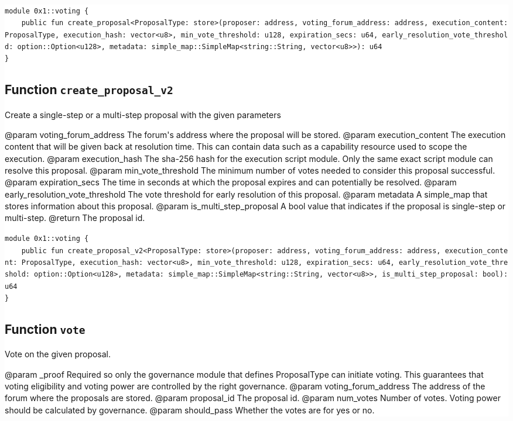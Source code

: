 ```move
module 0x1::voting {
    public fun create_proposal<ProposalType: store>(proposer: address, voting_forum_address: address, execution_content: ProposalType, execution_hash: vector<u8>, min_vote_threshold: u128, expiration_secs: u64, early_resolution_vote_threshold: option::Option<u128>, metadata: simple_map::SimpleMap<string::String, vector<u8>>): u64
}
```

<a id="0x1_voting_create_proposal_v2"></a>

## Function `create_proposal_v2`

Create a single&#45;step or a multi&#45;step proposal with the given parameters

@param voting_forum_address The forum&apos;s address where the proposal will be stored.
@param execution_content The execution content that will be given back at resolution time. This can contain
data such as a capability resource used to scope the execution.
@param execution_hash The sha&#45;256 hash for the execution script module. Only the same exact script module can
resolve this proposal.
@param min_vote_threshold The minimum number of votes needed to consider this proposal successful.
@param expiration_secs The time in seconds at which the proposal expires and can potentially be resolved.
@param early_resolution_vote_threshold The vote threshold for early resolution of this proposal.
@param metadata A simple_map that stores information about this proposal.
@param is_multi_step_proposal A bool value that indicates if the proposal is single&#45;step or multi&#45;step.
@return The proposal id.

```move
module 0x1::voting {
    public fun create_proposal_v2<ProposalType: store>(proposer: address, voting_forum_address: address, execution_content: ProposalType, execution_hash: vector<u8>, min_vote_threshold: u128, expiration_secs: u64, early_resolution_vote_threshold: option::Option<u128>, metadata: simple_map::SimpleMap<string::String, vector<u8>>, is_multi_step_proposal: bool): u64
}
```

<a id="0x1_voting_vote"></a>

## Function `vote`

Vote on the given proposal.

@param \_proof Required so only the governance module that defines ProposalType can initiate voting.
This guarantees that voting eligibility and voting power are controlled by the right governance.
@param voting_forum_address The address of the forum where the proposals are stored.
@param proposal_id The proposal id.
@param num_votes Number of votes. Voting power should be calculated by governance.
@param should_pass Whether the votes are for yes or no.
